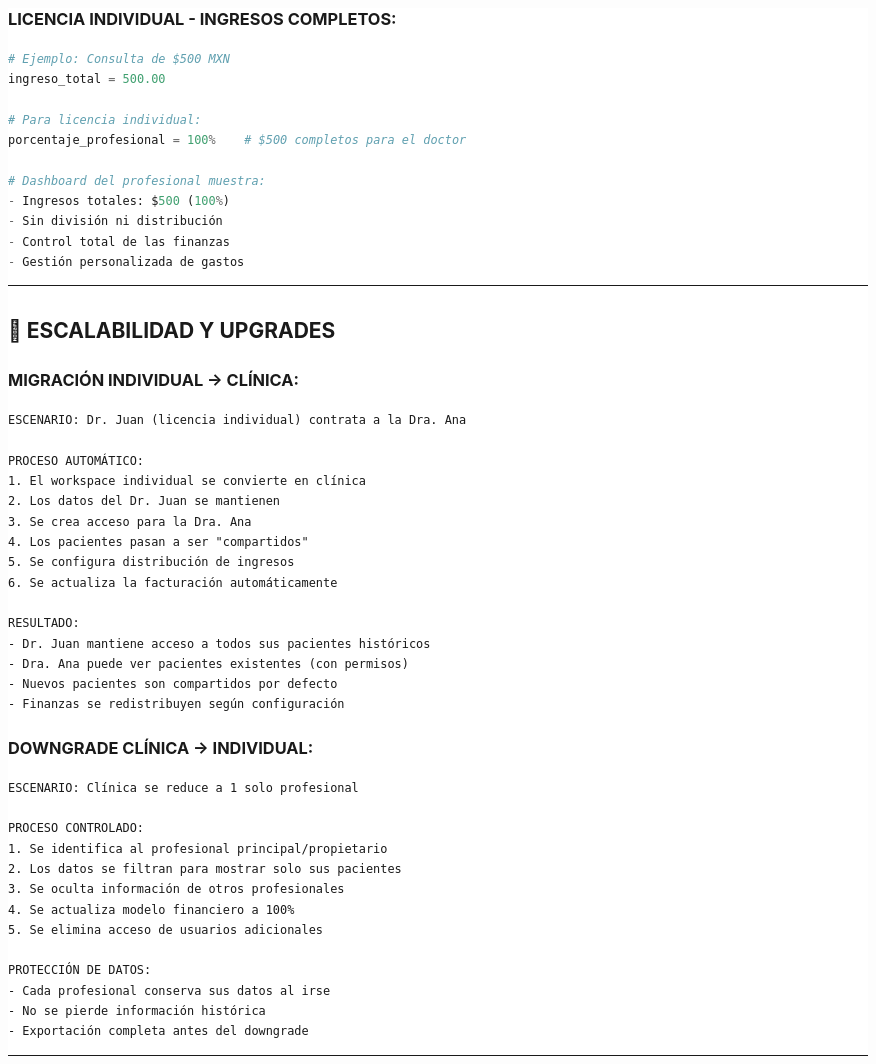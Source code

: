 ### **LICENCIA INDIVIDUAL - INGRESOS COMPLETOS:**
```python
# Ejemplo: Consulta de $500 MXN
ingreso_total = 500.00

# Para licencia individual:
porcentaje_profesional = 100%    # $500 completos para el doctor

# Dashboard del profesional muestra:
- Ingresos totales: $500 (100%)
- Sin división ni distribución
- Control total de las finanzas
- Gestión personalizada de gastos
```

---

## 🔄 **ESCALABILIDAD Y UPGRADES**

### **MIGRACIÓN INDIVIDUAL → CLÍNICA:**
```
ESCENARIO: Dr. Juan (licencia individual) contrata a la Dra. Ana

PROCESO AUTOMÁTICO:
1. El workspace individual se convierte en clínica
2. Los datos del Dr. Juan se mantienen
3. Se crea acceso para la Dra. Ana
4. Los pacientes pasan a ser "compartidos" 
5. Se configura distribución de ingresos
6. Se actualiza la facturación automáticamente

RESULTADO:
- Dr. Juan mantiene acceso a todos sus pacientes históricos
- Dra. Ana puede ver pacientes existentes (con permisos)
- Nuevos pacientes son compartidos por defecto
- Finanzas se redistribuyen según configuración
```

### **DOWNGRADE CLÍNICA → INDIVIDUAL:**
```
ESCENARIO: Clínica se reduce a 1 solo profesional

PROCESO CONTROLADO:
1. Se identifica al profesional principal/propietario
2. Los datos se filtran para mostrar solo sus pacientes
3. Se oculta información de otros profesionales
4. Se actualiza modelo financiero a 100%
5. Se elimina acceso de usuarios adicionales

PROTECCIÓN DE DATOS:
- Cada profesional conserva sus datos al irse
- No se pierde información histórica
- Exportación completa antes del downgrade
```

---
